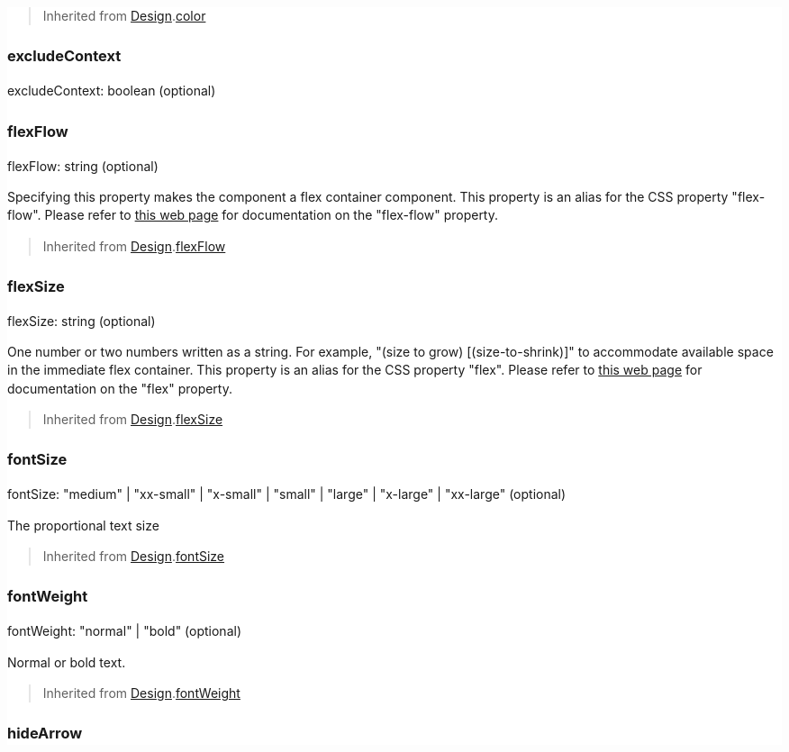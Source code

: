 > Inherited from [Design](view-model-ipage-idesign.md).[color](view-model-ipage-idesign.md#color)


### excludeContext

excludeContext: boolean (optional) 




### flexFlow

flexFlow: string (optional) 

Specifying this property makes the component a flex container component.
This property is an alias for the CSS property "flex-flow".
Please refer to [this web page](https://css-tricks.com/snippets/css/a-guide-to-flexbox) for documentation on the "flex-flow" property.

> Inherited from [Design](view-model-ipage-idesign.md).[flexFlow](view-model-ipage-idesign.md#flexflow)


### flexSize

flexSize: string (optional) 

One number or two numbers written as a string. For example, "(size to grow) [(size-to-shrink)]" to accommodate available space in the immediate flex container.
This property is an alias for the CSS property "flex". Please refer to
[this web page](https://css-tricks.com/snippets/css/a-guide-to-flexbox) for documentation on the "flex" property.

> Inherited from [Design](view-model-ipage-idesign.md).[flexSize](view-model-ipage-idesign.md#flexsize)


### fontSize

fontSize: "medium" &#124; "xx-small" &#124; "x-small" &#124; "small" &#124; "large" &#124; "x-large" &#124; "xx-large" (optional) 

The proportional text size

> Inherited from [Design](view-model-ipage-idesign.md).[fontSize](view-model-ipage-idesign.md#fontsize)


### fontWeight

fontWeight: "normal" &#124; "bold" (optional) 

Normal or bold text.

> Inherited from [Design](view-model-ipage-idesign.md).[fontWeight](view-model-ipage-idesign.md#fontweight)


### hideArrow
